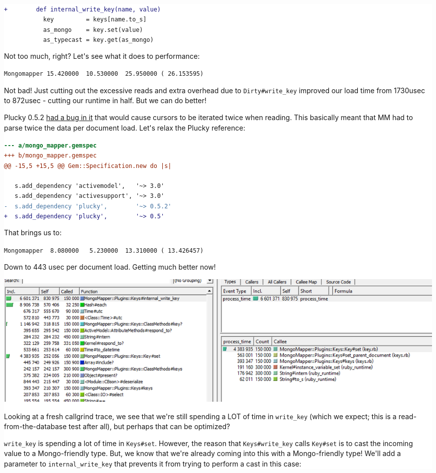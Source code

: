 ~~~diff
+        def internal_write_key(name, value)
           key         = keys[name.to_s]
           as_mongo    = key.set(value)
           as_typecast = key.get(as_mongo)
~~~

Not too much, right? Let's see what it does to performance:

    Mongomapper 15.420000  10.530000  25.950000 ( 26.153595)

Not bad! Just cutting out the excessive reads and extra overhead due to `Dirty#write_key` improved our load time from 1730usec to 872usec - cutting our runtime in half. But we can do better!

Plucky 0.5.2 [had a bug in it](https://github.com/jnunemaker/plucky/pull/25) that would cause cursors to be iterated twice when reading. This basically meant that MM had to parse twice the data per document load. Let's relax the Plucky reference:

~~~diff
--- a/mongo_mapper.gemspec
+++ b/mongo_mapper.gemspec
@@ -15,5 +15,5 @@ Gem::Specification.new do |s|

   s.add_dependency 'activemodel',   '~> 3.0'
   s.add_dependency 'activesupport', '~> 3.0'
-  s.add_dependency 'plucky',        '~> 0.5.2'
+  s.add_dependency 'plucky',        '~> 0.5'
~~~

That brings us to:

    Mongomapper  8.080000   5.230000  13.310000 ( 13.426457)

Down to 443 usec per document load. Getting much better now!

<img src="/uploads/2013/07/mm_step_2.png" />

Looking at a fresh callgrind trace, we see that we're still spending a LOT of time in `write_key` (which we expect; this is a read-from-the-database test after all), but perhaps that can be optimized?

`write_key` is spending a lot of time in `Keys#set`. However, the reason that `Keys#write_key` calls `Key#set` is to cast the incoming value to a Mongo-friendly type. But, we know that we're already coming into this with a Mongo-friendly type! We'll add a parameter to `internal_write_key` that prevents it from trying to perform a cast in this case:
